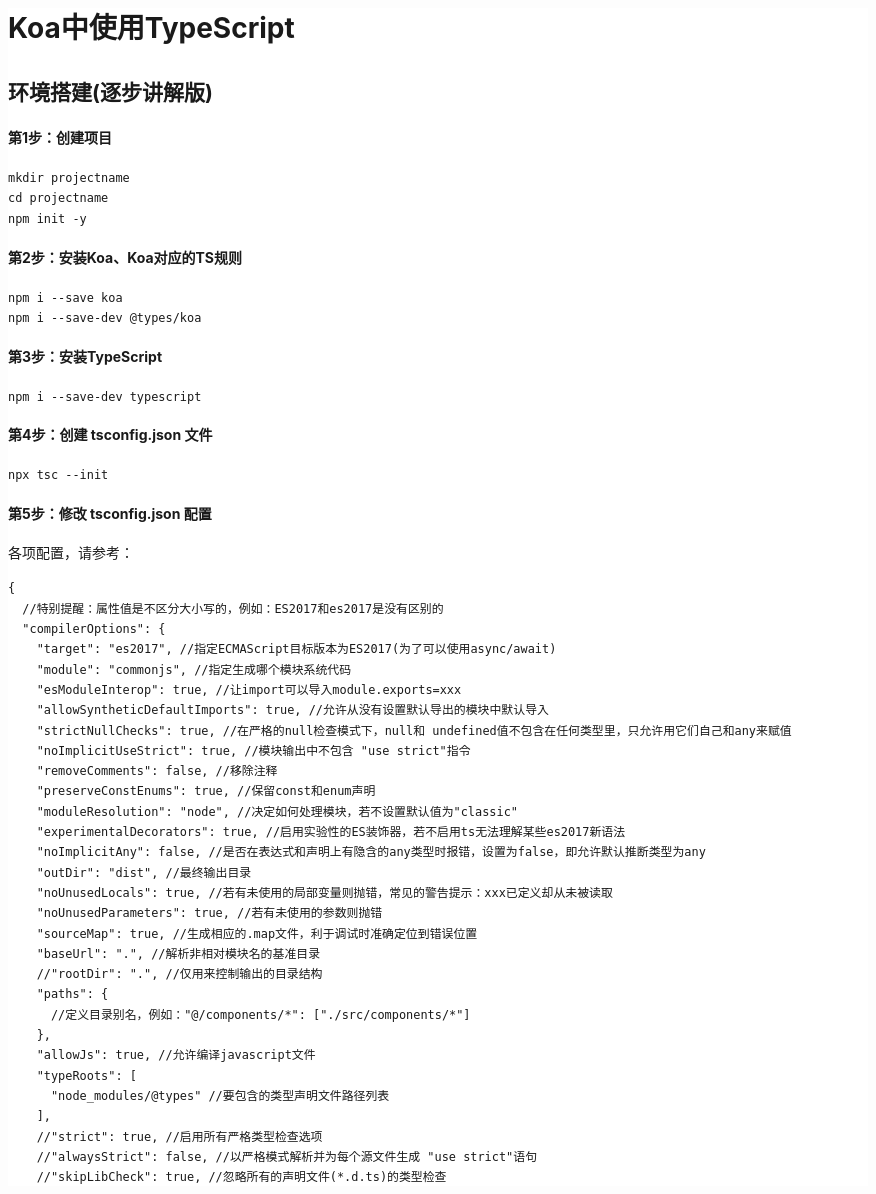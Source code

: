 # Koa中使用TypeScript

## 环境搭建(逐步讲解版)

#### 第1步：创建项目

```
mkdir projectname
cd projectname
npm init -y
```

#### 第2步：安装Koa、Koa对应的TS规则

````
npm i --save koa
npm i --save-dev @types/koa
````

#### 第3步：安装TypeScript

````
npm i --save-dev typescript
````

#### 第4步：创建 tsconfig.json 文件

````
npx tsc --init
````

#### 第5步：修改 tsconfig.json 配置

各项配置，请参考：

````
{
  //特别提醒：属性值是不区分大小写的，例如：ES2017和es2017是没有区别的
  "compilerOptions": {
    "target": "es2017", //指定ECMAScript目标版本为ES2017(为了可以使用async/await)
    "module": "commonjs", //指定生成哪个模块系统代码
    "esModuleInterop": true, //让import可以导入module.exports=xxx
    "allowSyntheticDefaultImports": true, //允许从没有设置默认导出的模块中默认导入
    "strictNullChecks": true, //在严格的null检查模式下，null和 undefined值不包含在任何类型里，只允许用它们自己和any来赋值
    "noImplicitUseStrict": true, //模块输出中不包含 "use strict"指令
    "removeComments": false, //移除注释
    "preserveConstEnums": true, //保留const和enum声明
    "moduleResolution": "node", //决定如何处理模块，若不设置默认值为"classic"
    "experimentalDecorators": true, //启用实验性的ES装饰器，若不启用ts无法理解某些es2017新语法
    "noImplicitAny": false, //是否在表达式和声明上有隐含的any类型时报错，设置为false，即允许默认推断类型为any
    "outDir": "dist", //最终输出目录
    "noUnusedLocals": true, //若有未使用的局部变量则抛错，常见的警告提示：xxx已定义却从未被读取
    "noUnusedParameters": true, //若有未使用的参数则抛错
    "sourceMap": true, //生成相应的.map文件，利于调试时准确定位到错误位置
    "baseUrl": ".", //解析非相对模块名的基准目录
    //"rootDir": ".", //仅用来控制输出的目录结构
    "paths": {
      //定义目录别名，例如："@/components/*": ["./src/components/*"]
    },
    "allowJs": true, //允许编译javascript文件
    "typeRoots": [
      "node_modules/@types" //要包含的类型声明文件路径列表
    ],
    //"strict": true, //启用所有严格类型检查选项
    //"alwaysStrict": false, //以严格模式解析并为每个源文件生成 "use strict"语句
    //"skipLibCheck": true, //忽略所有的声明文件(*.d.ts)的类型检查
````